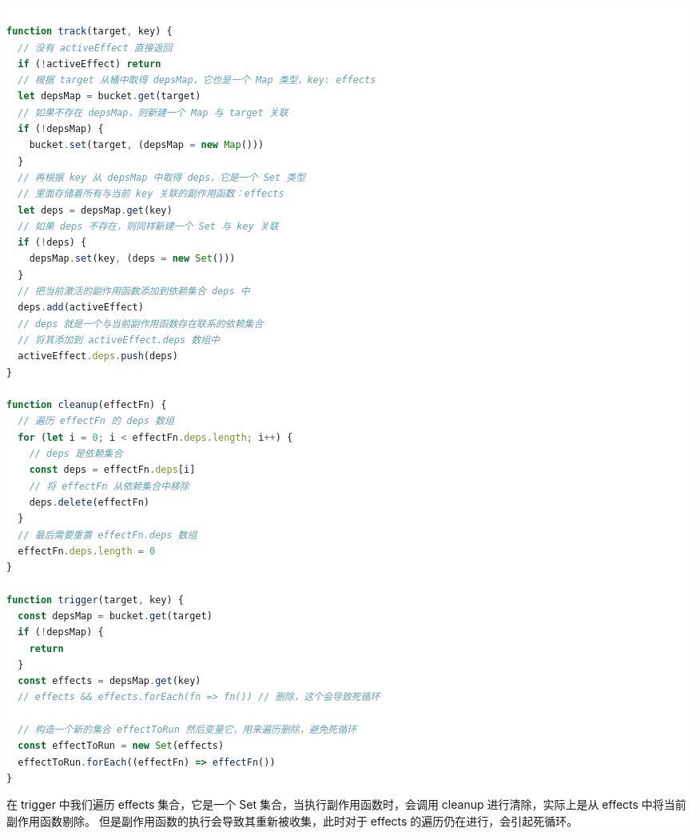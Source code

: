 ```js

function track(target, key) {
  // 没有 activeEffect 直接返回
  if (!activeEffect) return
  // 根据 target 从桶中取得 depsMap，它也是一个 Map 类型，key: effects
  let depsMap = bucket.get(target)
  // 如果不存在 depsMap，则新建一个 Map 与 target 关联
  if (!depsMap) {
    bucket.set(target, (depsMap = new Map()))
  }
  // 再根据 key 从 depsMap 中取得 deps，它是一个 Set 类型
  // 里面存储着所有与当前 key 关联的副作用函数：effects
  let deps = depsMap.get(key)
  // 如果 deps 不存在，则同样新建一个 Set 与 key 关联
  if (!deps) {
    depsMap.set(key, (deps = new Set()))
  }
  // 把当前激活的副作用函数添加到依赖集合 deps 中
  deps.add(activeEffect)
  // deps 就是一个与当前副作用函数存在联系的依赖集合
  // 将其添加到 activeEffect.deps 数组中
  activeEffect.deps.push(deps)
}

function cleanup(effectFn) {
  // 遍历 effectFn 的 deps 数组
  for (let i = 0; i < effectFn.deps.length; i++) {
    // deps 是依赖集合
    const deps = effectFn.deps[i]
    // 将 effectFn 从依赖集合中移除
    deps.delete(effectFn)
  }
  // 最后需要重置 effectFn.deps 数组
  effectFn.deps.length = 0
}

function trigger(target, key) {
  const depsMap = bucket.get(target)
  if (!depsMap) {
    return
  }
  const effects = depsMap.get(key)
  // effects && effects.forEach(fn => fn()) // 删除，这个会导致死循环

  // 构造一个新的集合 effectToRun 然后变量它，用来遍历删除，避免死循环
  const effectToRun = new Set(effects)
  effectToRun.forEach((effectFn) => effectFn())
}
```

在 trigger 中我们遍历 effects 集合，它是一个 Set 集合，当执行副作用函数时，会调用 cleanup 进行清除，实际上是从 effects 中将当前副作用函数剔除。
但是副作用函数的执行会导致其重新被收集，此时对于 effects 的遍历仍在进行，会引起死循环。
